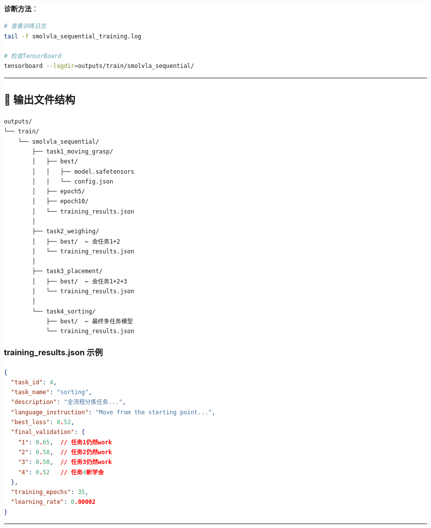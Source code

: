 **诊断方法**：
```bash
# 查看训练日志
tail -f smolvla_sequential_training.log

# 检查TensorBoard
tensorboard --logdir=outputs/train/smolvla_sequential/
```

---

## 📁 输出文件结构

```
outputs/
└── train/
    └── smolvla_sequential/
        ├── task1_moving_grasp/
        │   ├── best/
        │   │   ├── model.safetensors
        │   │   └── config.json
        │   ├── epoch5/
        │   ├── epoch10/
        │   └── training_results.json
        │
        ├── task2_weighing/
        │   ├── best/  ← 会任务1+2
        │   └── training_results.json
        │
        ├── task3_placement/
        │   ├── best/  ← 会任务1+2+3
        │   └── training_results.json
        │
        └── task4_sorting/
            ├── best/  ← 最终多任务模型
            └── training_results.json
```

### training_results.json 示例

```json
{
  "task_id": 4,
  "task_name": "sorting",
  "description": "全流程分拣任务...",
  "language_instruction": "Move from the starting point...",
  "best_loss": 0.52,
  "final_validation": {
    "1": 0.65,  // 任务1仍然work
    "2": 0.58,  // 任务2仍然work
    "3": 0.50,  // 任务3仍然work
    "4": 0.52   // 任务4新学会
  },
  "training_epochs": 35,
  "learning_rate": 0.00002
}
```

---